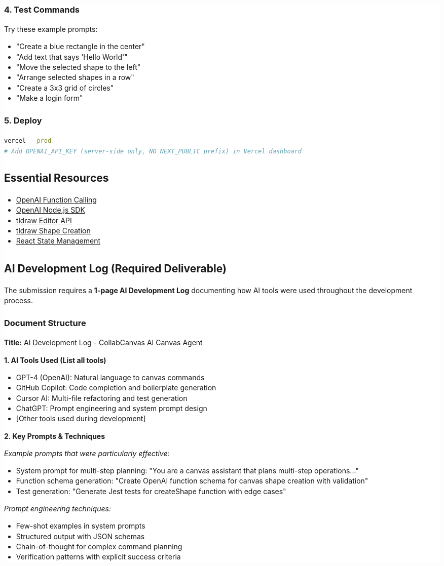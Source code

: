 ### 4. Test Commands
Try these example prompts:
- "Create a blue rectangle in the center"
- "Add text that says 'Hello World'"
- "Move the selected shape to the left"
- "Arrange selected shapes in a row"
- "Create a 3x3 grid of circles"
- "Make a login form"

### 5. Deploy
```bash
vercel --prod
# Add OPENAI_API_KEY (server-side only, NO NEXT_PUBLIC prefix) in Vercel dashboard
```

## Essential Resources

- [OpenAI Function Calling](https://platform.openai.com/docs/guides/function-calling)
- [OpenAI Node.js SDK](https://github.com/openai/openai-node)
- [tldraw Editor API](https://tldraw.dev/reference/editor/Editor)
- [tldraw Shape Creation](https://tldraw.dev/examples/shapes/creating-shapes)
- [React State Management](https://react.dev/learn/managing-state)

## AI Development Log (Required Deliverable)

The submission requires a **1-page AI Development Log** documenting how AI tools were used throughout the development process.

### Document Structure

**Title:** AI Development Log - CollabCanvas AI Canvas Agent

**1. AI Tools Used (List all tools)**
- GPT-4 (OpenAI): Natural language to canvas commands
- GitHub Copilot: Code completion and boilerplate generation
- Cursor AI: Multi-file refactoring and test generation
- ChatGPT: Prompt engineering and system prompt design
- [Other tools used during development]

**2. Key Prompts & Techniques**

*Example prompts that were particularly effective:*
- System prompt for multi-step planning: "You are a canvas assistant that plans multi-step operations..."
- Function schema generation: "Create OpenAI function schema for canvas shape creation with validation"
- Test generation: "Generate Jest tests for createShape function with edge cases"

*Prompt engineering techniques:*
- Few-shot examples in system prompts
- Structured output with JSON schemas
- Chain-of-thought for complex command planning
- Verification patterns with explicit success criteria
